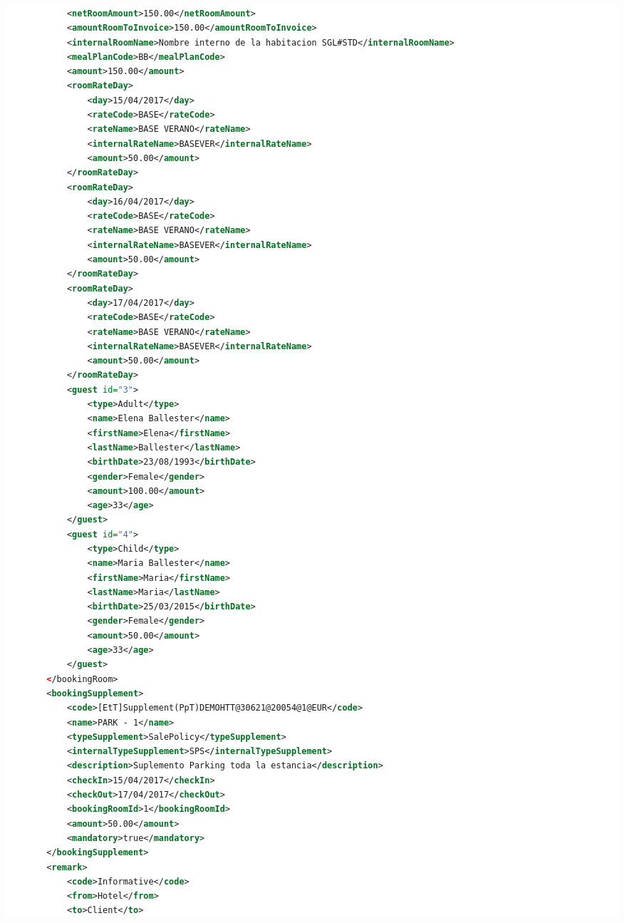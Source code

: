 ````xml
			<netRoomAmount>150.00</netRoomAmount>
			<amountRoomToInvoice>150.00</amountRoomToInvoice>
			<internalRoomName>Nombre interno de la habitacion SGL#STD</internalRoomName>
			<mealPlanCode>BB</mealPlanCode>
			<amount>150.00</amount>
			<roomRateDay>
				<day>15/04/2017</day>
				<rateCode>BASE</rateCode>
				<rateName>BASE VERANO</rateName>
				<internalRateName>BASEVER</internalRateName>
				<amount>50.00</amount>
			</roomRateDay>
			<roomRateDay>
				<day>16/04/2017</day>
				<rateCode>BASE</rateCode>
				<rateName>BASE VERANO</rateName>
				<internalRateName>BASEVER</internalRateName>
				<amount>50.00</amount>
			</roomRateDay>
			<roomRateDay>
				<day>17/04/2017</day>
				<rateCode>BASE</rateCode>
				<rateName>BASE VERANO</rateName>
				<internalRateName>BASEVER</internalRateName>
				<amount>50.00</amount>
			</roomRateDay>
			<guest id="3">
				<type>Adult</type>
				<name>Elena Ballester</name>
				<firstName>Elena</firstName>
				<lastName>Ballester</lastName>
				<birthDate>23/08/1993</birthDate>
				<gender>Female</gender>
				<amount>100.00</amount>
				<age>33</age>
			</guest>
			<guest id="4">
				<type>Child</type>
				<name>Maria Ballester</name>
				<firstName>Maria</firstName>
				<lastName>Maria</lastName>
				<birthDate>25/03/2015</birthDate>
				<gender>Female</gender>
				<amount>50.00</amount>
				<age>33</age>
			</guest>
		</bookingRoom>
		<bookingSupplement>
			<code>[EtT]Supplement(PpT)DEMOHTT@30621@20054@1@EUR</code>
			<name>PARK - 1</name>
			<typeSupplement>SalePolicy</typeSupplement>
			<internalTypeSupplement>SPS</internalTypeSupplement>
			<description>Suplemento Parking toda la estancia</description>
			<checkIn>15/04/2017</checkIn>
			<checkOut>17/04/2017</checkOut>
			<bookingRoomId>1</bookingRoomId>
			<amount>50.00</amount>
			<mandatory>true</mandatory>
		</bookingSupplement>
		<remark>
			<code>Informative</code>
			<from>Hotel</from>
			<to>Client</to>
````